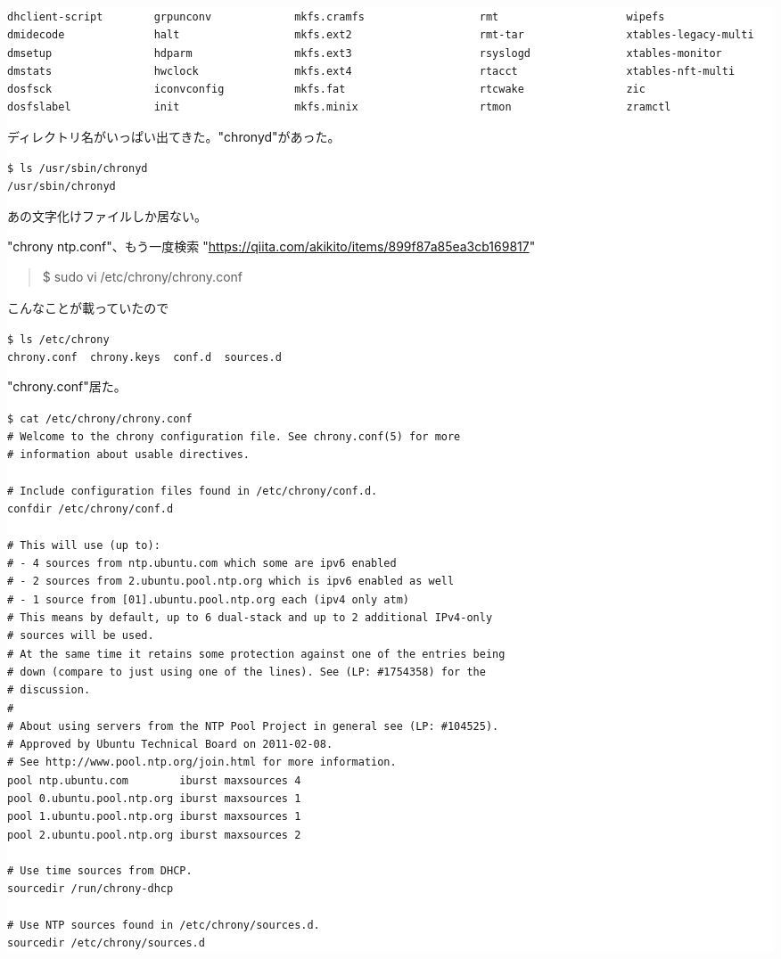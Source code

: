 ```
dhclient-script        grpunconv             mkfs.cramfs                  rmt                    wipefs
dmidecode              halt                  mkfs.ext2                    rmt-tar                xtables-legacy-multi
dmsetup                hdparm                mkfs.ext3                    rsyslogd               xtables-monitor
dmstats                hwclock               mkfs.ext4                    rtacct                 xtables-nft-multi
dosfsck                iconvconfig           mkfs.fat                     rtcwake                zic
dosfslabel             init                  mkfs.minix                   rtmon                  zramctl
```

ディレクトリ名がいっぱい出てきた。"chronyd"があった。

```
$ ls /usr/sbin/chronyd
/usr/sbin/chronyd
```

あの文字化けファイルしか居ない。

"chrony ntp.conf"、もう一度検索
"https://qiita.com/akikito/items/899f87a85ea3cb169817"
> $ sudo vi /etc/chrony/chrony.conf

こんなことが載っていたので

```
$ ls /etc/chrony
chrony.conf  chrony.keys  conf.d  sources.d
```

"chrony.conf"居た。

```
$ cat /etc/chrony/chrony.conf
# Welcome to the chrony configuration file. See chrony.conf(5) for more
# information about usable directives.

# Include configuration files found in /etc/chrony/conf.d.
confdir /etc/chrony/conf.d

# This will use (up to):
# - 4 sources from ntp.ubuntu.com which some are ipv6 enabled
# - 2 sources from 2.ubuntu.pool.ntp.org which is ipv6 enabled as well
# - 1 source from [01].ubuntu.pool.ntp.org each (ipv4 only atm)
# This means by default, up to 6 dual-stack and up to 2 additional IPv4-only
# sources will be used.
# At the same time it retains some protection against one of the entries being
# down (compare to just using one of the lines). See (LP: #1754358) for the
# discussion.
#
# About using servers from the NTP Pool Project in general see (LP: #104525).
# Approved by Ubuntu Technical Board on 2011-02-08.
# See http://www.pool.ntp.org/join.html for more information.
pool ntp.ubuntu.com        iburst maxsources 4
pool 0.ubuntu.pool.ntp.org iburst maxsources 1
pool 1.ubuntu.pool.ntp.org iburst maxsources 1
pool 2.ubuntu.pool.ntp.org iburst maxsources 2

# Use time sources from DHCP.
sourcedir /run/chrony-dhcp

# Use NTP sources found in /etc/chrony/sources.d.
sourcedir /etc/chrony/sources.d

```